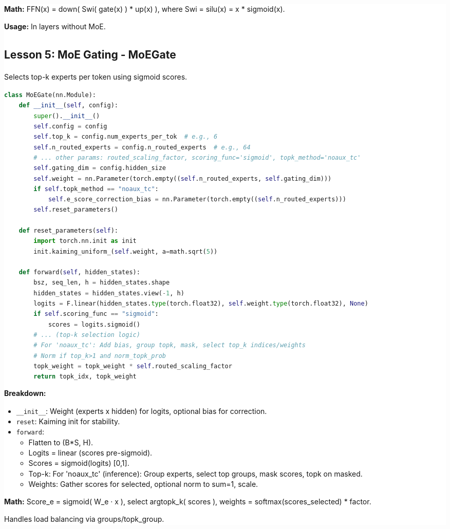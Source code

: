 **Math:** FFN(x) = down( Swi( gate(x) ) * up(x) ), where Swi = silu(x) = x * sigmoid(x).

**Usage:** In layers without MoE.

## Lesson 5: MoE Gating - MoEGate

Selects top-k experts per token using sigmoid scores.

```python
class MoEGate(nn.Module):
    def __init__(self, config):
        super().__init__()
        self.config = config
        self.top_k = config.num_experts_per_tok  # e.g., 6
        self.n_routed_experts = config.n_routed_experts  # e.g., 64
        # ... other params: routed_scaling_factor, scoring_func='sigmoid', topk_method='noaux_tc'
        self.gating_dim = config.hidden_size
        self.weight = nn.Parameter(torch.empty((self.n_routed_experts, self.gating_dim)))
        if self.topk_method == "noaux_tc":
            self.e_score_correction_bias = nn.Parameter(torch.empty((self.n_routed_experts)))
        self.reset_parameters()

    def reset_parameters(self):
        import torch.nn.init as init
        init.kaiming_uniform_(self.weight, a=math.sqrt(5))

    def forward(self, hidden_states):
        bsz, seq_len, h = hidden_states.shape
        hidden_states = hidden_states.view(-1, h)
        logits = F.linear(hidden_states.type(torch.float32), self.weight.type(torch.float32), None)
        if self.scoring_func == "sigmoid":
            scores = logits.sigmoid()
        # ... (top-k selection logic)
        # For 'noaux_tc': Add bias, group topk, mask, select top_k indices/weights
        # Norm if top_k>1 and norm_topk_prob
        topk_weight = topk_weight * self.routed_scaling_factor
        return topk_idx, topk_weight
```

**Breakdown:**
- `__init__`: Weight (experts x hidden) for logits, optional bias for correction.
- `reset`: Kaiming init for stability.
- `forward`:
  - Flatten to (B*S, H).
  - Logits = linear (scores pre-sigmoid).
  - Scores = sigmoid(logits) [0,1].
  - Top-k: For 'noaux_tc' (inference): Group experts, select top groups, mask scores, topk on masked.
  - Weights: Gather scores for selected, optional norm to sum=1, scale.

**Math:** Score_e = sigmoid( W_e · x ), select argtopk_k( scores ), weights = softmax(scores_selected) * factor.

Handles load balancing via groups/topk_group.

